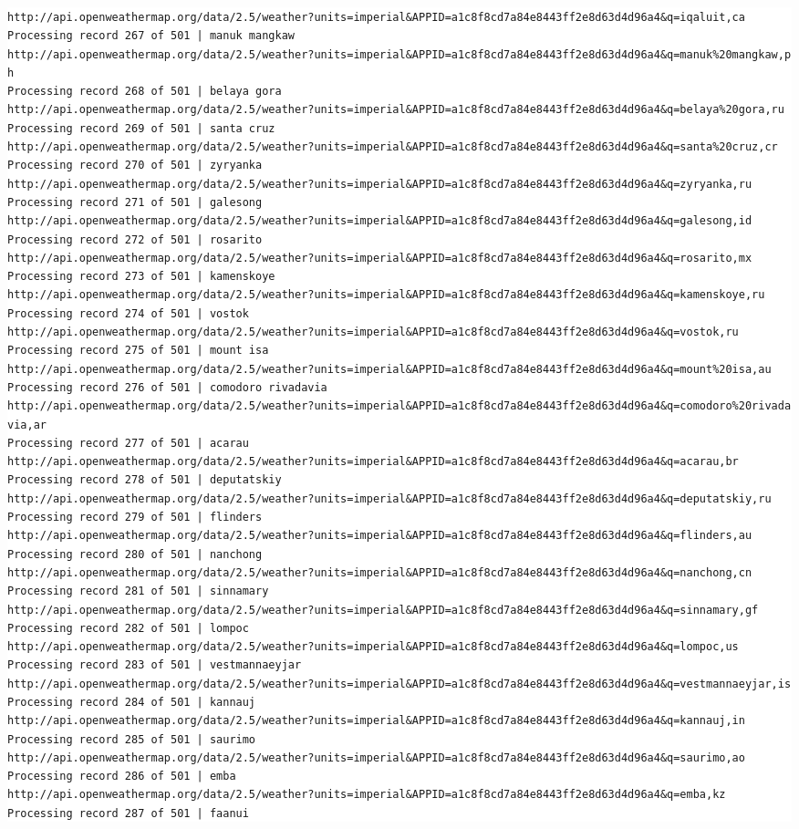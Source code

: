     http://api.openweathermap.org/data/2.5/weather?units=imperial&APPID=a1c8f8cd7a84e8443ff2e8d63d4d96a4&q=iqaluit,ca
    Processing record 267 of 501 | manuk mangkaw
    http://api.openweathermap.org/data/2.5/weather?units=imperial&APPID=a1c8f8cd7a84e8443ff2e8d63d4d96a4&q=manuk%20mangkaw,ph
    Processing record 268 of 501 | belaya gora
    http://api.openweathermap.org/data/2.5/weather?units=imperial&APPID=a1c8f8cd7a84e8443ff2e8d63d4d96a4&q=belaya%20gora,ru
    Processing record 269 of 501 | santa cruz
    http://api.openweathermap.org/data/2.5/weather?units=imperial&APPID=a1c8f8cd7a84e8443ff2e8d63d4d96a4&q=santa%20cruz,cr
    Processing record 270 of 501 | zyryanka
    http://api.openweathermap.org/data/2.5/weather?units=imperial&APPID=a1c8f8cd7a84e8443ff2e8d63d4d96a4&q=zyryanka,ru
    Processing record 271 of 501 | galesong
    http://api.openweathermap.org/data/2.5/weather?units=imperial&APPID=a1c8f8cd7a84e8443ff2e8d63d4d96a4&q=galesong,id
    Processing record 272 of 501 | rosarito
    http://api.openweathermap.org/data/2.5/weather?units=imperial&APPID=a1c8f8cd7a84e8443ff2e8d63d4d96a4&q=rosarito,mx
    Processing record 273 of 501 | kamenskoye
    http://api.openweathermap.org/data/2.5/weather?units=imperial&APPID=a1c8f8cd7a84e8443ff2e8d63d4d96a4&q=kamenskoye,ru
    Processing record 274 of 501 | vostok
    http://api.openweathermap.org/data/2.5/weather?units=imperial&APPID=a1c8f8cd7a84e8443ff2e8d63d4d96a4&q=vostok,ru
    Processing record 275 of 501 | mount isa
    http://api.openweathermap.org/data/2.5/weather?units=imperial&APPID=a1c8f8cd7a84e8443ff2e8d63d4d96a4&q=mount%20isa,au
    Processing record 276 of 501 | comodoro rivadavia
    http://api.openweathermap.org/data/2.5/weather?units=imperial&APPID=a1c8f8cd7a84e8443ff2e8d63d4d96a4&q=comodoro%20rivadavia,ar
    Processing record 277 of 501 | acarau
    http://api.openweathermap.org/data/2.5/weather?units=imperial&APPID=a1c8f8cd7a84e8443ff2e8d63d4d96a4&q=acarau,br
    Processing record 278 of 501 | deputatskiy
    http://api.openweathermap.org/data/2.5/weather?units=imperial&APPID=a1c8f8cd7a84e8443ff2e8d63d4d96a4&q=deputatskiy,ru
    Processing record 279 of 501 | flinders
    http://api.openweathermap.org/data/2.5/weather?units=imperial&APPID=a1c8f8cd7a84e8443ff2e8d63d4d96a4&q=flinders,au
    Processing record 280 of 501 | nanchong
    http://api.openweathermap.org/data/2.5/weather?units=imperial&APPID=a1c8f8cd7a84e8443ff2e8d63d4d96a4&q=nanchong,cn
    Processing record 281 of 501 | sinnamary
    http://api.openweathermap.org/data/2.5/weather?units=imperial&APPID=a1c8f8cd7a84e8443ff2e8d63d4d96a4&q=sinnamary,gf
    Processing record 282 of 501 | lompoc
    http://api.openweathermap.org/data/2.5/weather?units=imperial&APPID=a1c8f8cd7a84e8443ff2e8d63d4d96a4&q=lompoc,us
    Processing record 283 of 501 | vestmannaeyjar
    http://api.openweathermap.org/data/2.5/weather?units=imperial&APPID=a1c8f8cd7a84e8443ff2e8d63d4d96a4&q=vestmannaeyjar,is
    Processing record 284 of 501 | kannauj
    http://api.openweathermap.org/data/2.5/weather?units=imperial&APPID=a1c8f8cd7a84e8443ff2e8d63d4d96a4&q=kannauj,in
    Processing record 285 of 501 | saurimo
    http://api.openweathermap.org/data/2.5/weather?units=imperial&APPID=a1c8f8cd7a84e8443ff2e8d63d4d96a4&q=saurimo,ao
    Processing record 286 of 501 | emba
    http://api.openweathermap.org/data/2.5/weather?units=imperial&APPID=a1c8f8cd7a84e8443ff2e8d63d4d96a4&q=emba,kz
    Processing record 287 of 501 | faanui